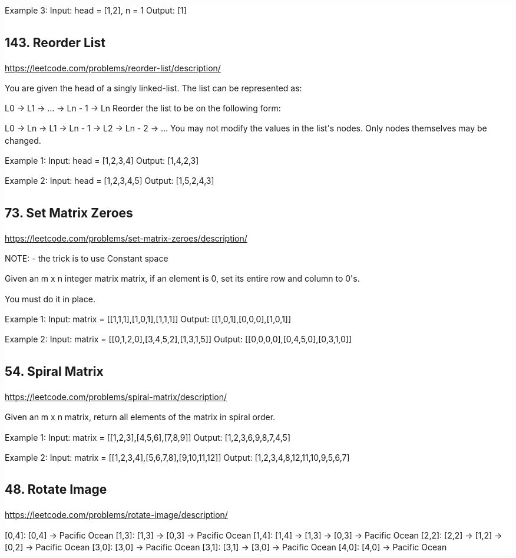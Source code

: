  Example 3:
 Input: head = [1,2], n = 1
 Output: [1]
 
  ## 143. Reorder List
 https://leetcode.com/problems/reorder-list/description/

 You are given the head of a singly linked-list. The list can be represented as:

 L0 → L1 → … → Ln - 1 → Ln
 Reorder the list to be on the following form:

 L0 → Ln → L1 → Ln - 1 → L2 → Ln - 2 → …
 You may not modify the values in the list's nodes. Only nodes themselves may be changed.

 Example 1:
 Input: head = [1,2,3,4]
 Output: [1,4,2,3]

 Example 2:
 Input: head = [1,2,3,4,5]
 Output: [1,5,2,4,3]
 
 ## 73. Set Matrix Zeroes
 https://leetcode.com/problems/set-matrix-zeroes/description/

 NOTE: - the trick is to use Constant space

 Given an m x n integer matrix matrix, if an element is 0, set its entire row and column to 0's.

 You must do it in place.

 Example 1:
 Input: matrix = [[1,1,1],[1,0,1],[1,1,1]]
 Output: [[1,0,1],[0,0,0],[1,0,1]]

 Example 2:
 Input: matrix = [[0,1,2,0],[3,4,5,2],[1,3,1,5]]
 Output: [[0,0,0,0],[0,4,5,0],[0,3,1,0]]

 ## 54. Spiral Matrix
 https://leetcode.com/problems/spiral-matrix/description/

 Given an m x n matrix, return all elements of the matrix in spiral order.

 Example 1:
 Input: matrix = [[1,2,3],[4,5,6],[7,8,9]]
 Output: [1,2,3,6,9,8,7,4,5]

 Example 2:
 Input: matrix = [[1,2,3,4],[5,6,7,8],[9,10,11,12]]
 Output: [1,2,3,4,8,12,11,10,9,5,6,7]
 
  ## 48. Rotate Image
 https://leetcode.com/problems/rotate-image/description/


 [0,4]: [0,4] -> Pacific Ocean
 [1,3]: [1,3] -> [0,3] -> Pacific Ocean
 [1,4]: [1,4] -> [1,3] -> [0,3] -> Pacific Ocean
 [2,2]: [2,2] -> [1,2] -> [0,2] -> Pacific Ocean
 [3,0]: [3,0] -> Pacific Ocean
 [3,1]: [3,1] -> [3,0] -> Pacific Ocean
 [4,0]: [4,0] -> Pacific Ocean